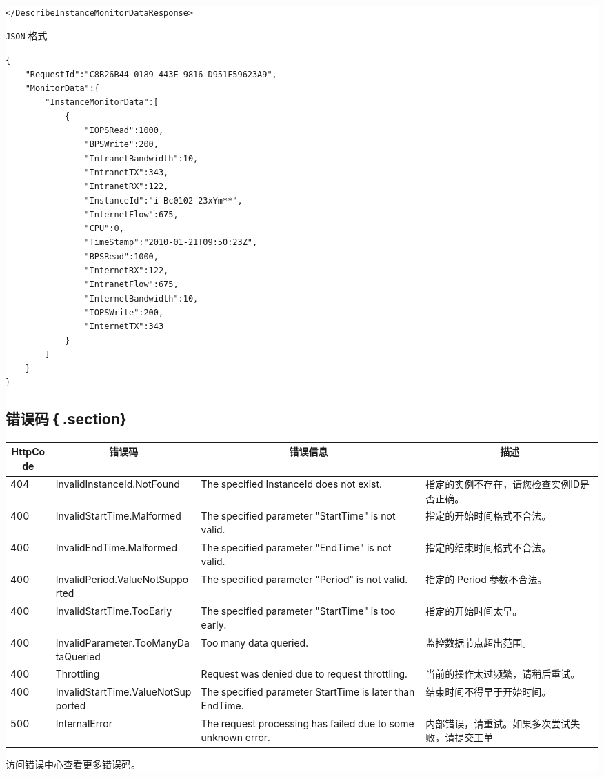 ``` {#xml_return_success_demo}
</DescribeInstanceMonitorDataResponse>

```

`JSON` 格式

``` {#json_return_success_demo}
{
	"RequestId":"C8B26B44-0189-443E-9816-D951F59623A9",
	"MonitorData":{
		"InstanceMonitorData":[
			{
				"IOPSRead":1000,
				"BPSWrite":200,
				"IntranetBandwidth":10,
				"IntranetTX":343,
				"IntranetRX":122,
				"InstanceId":"i-Bc0102-23xYm**",
				"InternetFlow":675,
				"CPU":0,
				"TimeStamp":"2010-01-21T09:50:23Z",
				"BPSRead":1000,
				"InternetRX":122,
				"IntranetFlow":675,
				"InternetBandwidth":10,
				"IOPSWrite":200,
				"InternetTX":343
			}
		]
	}
}
```

## 错误码 { .section}

|HttpCode|错误码|错误信息|描述|
|--------|---|----|--|
|404|InvalidInstanceId.NotFound|The specified InstanceId does not exist.|指定的实例不存在，请您检查实例ID是否正确。|
|400|InvalidStartTime.Malformed|The specified parameter "StartTime" is not valid.|指定的开始时间格式不合法。|
|400|InvalidEndTime.Malformed|The specified parameter "EndTime" is not valid.|指定的结束时间格式不合法。|
|400|InvalidPeriod.ValueNotSupported|The specified parameter "Period" is not valid.|指定的 Period 参数不合法。|
|400|InvalidStartTime.TooEarly|The specified parameter "StartTime" is too early.|指定的开始时间太早。|
|400|InvalidParameter.TooManyDataQueried|Too many data queried.|监控数据节点超出范围。|
|400|Throttling|Request was denied due to request throttling.|当前的操作太过频繁，请稍后重试。|
|400|InvalidStartTime.ValueNotSupported|The specified parameter StartTime is later than EndTime.|结束时间不得早于开始时间。|
|500|InternalError|The request processing has failed due to some unknown error.|内部错误，请重试。如果多次尝试失败，请提交工单|

访问[错误中心](https://error-center.aliyun.com/status/product/Ecs)查看更多错误码。

